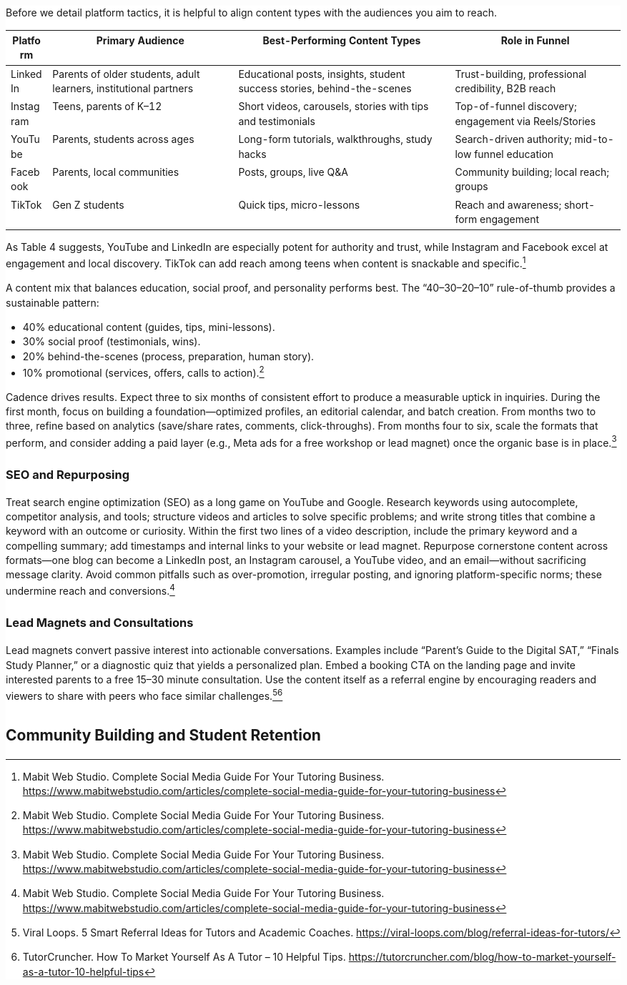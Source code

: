 Before we detail platform tactics, it is helpful to align content types with the audiences you aim to reach.

| Platform | Primary Audience | Best-Performing Content Types | Role in Funnel |
|---|---|---|---|
| LinkedIn | Parents of older students, adult learners, institutional partners | Educational posts, insights, student success stories, behind-the-scenes | Trust-building, professional credibility, B2B reach |
| Instagram | Teens, parents of K–12 | Short videos, carousels, stories with tips and testimonials | Top-of-funnel discovery; engagement via Reels/Stories |
| YouTube | Parents, students across ages | Long-form tutorials, walkthroughs, study hacks | Search-driven authority; mid-to-low funnel education |
| Facebook | Parents, local communities | Posts, groups, live Q&A | Community building; local reach; groups |
| TikTok | Gen Z students | Quick tips, micro-lessons | Reach and awareness; short-form engagement |

As Table 4 suggests, YouTube and LinkedIn are especially potent for authority and trust, while Instagram and Facebook excel at engagement and local discovery. TikTok can add reach among teens when content is snackable and specific.[^6]

A content mix that balances education, social proof, and personality performs best. The “40–30–20–10” rule-of-thumb provides a sustainable pattern:
- 40% educational content (guides, tips, mini-lessons).
- 30% social proof (testimonials, wins).
- 20% behind-the-scenes (process, preparation, human story).
- 10% promotional (services, offers, calls to action).[^6]

Cadence drives results. Expect three to six months of consistent effort to produce a measurable uptick in inquiries. During the first month, focus on building a foundation—optimized profiles, an editorial calendar, and batch creation. From months two to three, refine based on analytics (save/share rates, comments, click-throughs). From months four to six, scale the formats that perform, and consider adding a paid layer (e.g., Meta ads for a free workshop or lead magnet) once the organic base is in place.[^6]

### SEO and Repurposing

Treat search engine optimization (SEO) as a long game on YouTube and Google. Research keywords using autocomplete, competitor analysis, and tools; structure videos and articles to solve specific problems; and write strong titles that combine a keyword with an outcome or curiosity. Within the first two lines of a video description, include the primary keyword and a compelling summary; add timestamps and internal links to your website or lead magnet. Repurpose cornerstone content across formats—one blog can become a LinkedIn post, an Instagram carousel, a YouTube video, and an email—without sacrificing message clarity. Avoid common pitfalls such as over-promotion, irregular posting, and ignoring platform-specific norms; these undermine reach and conversions.[^6]

### Lead Magnets and Consultations

Lead magnets convert passive interest into actionable conversations. Examples include “Parent’s Guide to the Digital SAT,” “Finals Study Planner,” or a diagnostic quiz that yields a personalized plan. Embed a booking CTA on the landing page and invite interested parents to a free 15–30 minute consultation. Use the content itself as a referral engine by encouraging readers and viewers to share with peers who face similar challenges.[^7][^5]

## Community Building and Student Retention


[^1]: Grand View Research. Online Tutoring Services Market Size, Share & Growth Analysis Report. https://www.grandviewresearch.com/industry-analysis/online-tutoring-services-market
[^2]: Fortune Business Insights. Private Tutoring Market Analysis, Key Developments, 2032. https://www.fortunebusinessinsights.com/private-tutoring-market-104753
[^3]: Wise Market. Online Tutoring Market 2024: $386B Growth & Key Trends. https://www.wise.live/blog/online-tutoring-market-overview-size-growth-competitive-landscape/
[^4]: Yahoo Finance. Private Tutoring Market to Grow by USD 25.71 Billion (2024–2028). https://finance.yahoo.com/news/private-tutoring-market-grow-usd-185500311.html
[^5]: TutorCruncher. How To Market Yourself As A Tutor – 10 Helpful Tips. https://tutorcruncher.com/blog/how-to-market-yourself-as-a-tutor-10-helpful-tips
[^6]: Mabit Web Studio. Complete Social Media Guide For Your Tutoring Business. https://www.mabitwebstudio.com/articles/complete-social-media-guide-for-your-tutoring-business
[^7]: Viral Loops. 5 Smart Referral Ideas for Tutors and Academic Coaches. https://viral-loops.com/blog/referral-ideas-for-tutors/
[^8]: Pinlearn. Is a Tutoring Business Profitable in 2025? Key Insights & Tips. https://pinlearn.com/is-a-tutoring-business-profitable/
[^9]: Wise. Student Retention: 5 effective solutions that will work for tutoring businesses. https://www.wise.live/blog/student-retention-how-to-solve/
[^10]: FasterCapital. Tutoring upselling: From Tutor to Entrepreneur—Leveraging Upselling Techniques for Success. https://fastercapital.com/content/Tutoring-upselling--From-Tutor-to-Entrepreneur--Leveraging-Upselling-Techniques-for-Success.html
[^11]: Online Tutor Coach. Real Stories of Tutor Success: How These Educators Transformed Their Careers. https://www.onlinetutorcoach.com/blog/real-stories-of-tutor-success-how-these-educators-transformed-their-careers
[^12]: Studenomics. See How Theo Started His Own Successful Tutoring Company. https://studenomics.com/earning-more/theo-became-tutor/
[^13]: Caddell Prep. Case Studies: Success Stories in Online Tutoring. https://caddellprep.com/live-online-tutoring/case-studies/
[^14]: IvyWise. Partnerships: Counselors, Schools and Businesses. https://www.ivywise.com/partnerships/
[^15]: Matriculate. Partnerships. https://matriculate.org/partnerships/
[^16]: Tutor Platform. Partnership Program. https://www.tutor-platform.com/partnership-program
[^17]: Schoolhouse.world. Our Partnerships. https://schoolhouse.world/partnerships
[^18]: UPchieve. School & Nonprofit Partnership. https://upchieve.org/school-partnership
[^19]: Workee. Build a successful personal brand as a tutor. https://workee.net/blog/how-to-build-a-successful-personal-brand-as-a-tutor
[^20]: TutorCruncher. Best Tutoring Business Ideas for 2025. https://tutorcruncher.com/blog/tutoring-business-ideas
[^21]: Yo!Coach. How to Start an Online Tutoring Business and Make Money. https://www.yo-coach.com/blog/how-to-start-an-online-tutoring-business-and-make-money/
[^22]: Wise. How to Find Tuition Students: Top Proven Strategies for Tutors. https://www.wise.live/blog/how-to-find-tuition-students/